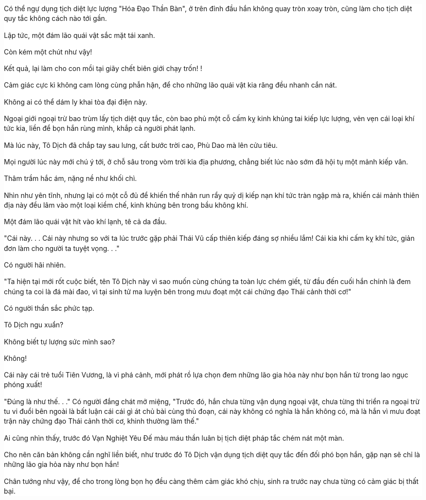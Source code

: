 Có thể ngự dụng tịch diệt lực lượng "Hóa Đạo Thần Bàn", ở trên đỉnh đầu hắn không quay tròn xoay tròn, cũng làm cho tịch diệt quy tắc không cách nào tới gần.

Lập tức, một đám lão quái vật sắc mặt tái xanh.

Còn kém một chút như vậy!

Kết quả, lại làm cho con mồi tại giãy chết biên giới chạy trốn! !

Cảm giác cực kì không cam lòng cùng phẫn hận, để cho những lão quái vật kia răng đều nhanh cắn nát.

Không ai có thể dám ly khai tòa đại điện này.

Ngoại giới ngoại trừ bao trùm lấy tịch diệt quy tắc, còn bao phủ một cỗ cấm kỵ kinh khủng tai kiếp lực lượng, vẻn vẹn cái loại khí tức kia, liền để bọn hắn rùng mình, khắp cả người phát lạnh.

Mà lúc này, Tô Dịch đã chắp tay sau lưng, cất bước trời cao, Phù Dao mà lên cửu tiêu.

Mọi người lúc này mới chú ý tới, ở chỗ sâu trong vòm trời kia địa phương, chẳng biết lúc nào sớm đã hội tụ một mảnh kiếp vân.

Thâm trầm hắc ám, nặng nề như khối chì.

Nhìn như yên tĩnh, nhưng lại có một cỗ đủ để khiến thế nhân run rẩy quỷ dị kiếp nạn khí tức tràn ngập mà ra, khiến cái mảnh thiên địa này đều lâm vào một loại kiềm chế, kinh khủng bên trong bầu không khí.

Một đám lão quái vật hít vào khí lạnh, tê cả da đầu.

"Cái này. . . Cái này nhưng so với ta lúc trước gặp phải Thái Vũ cấp thiên kiếp đáng sợ nhiều lắm! Cái kia khi cấm kỵ khí tức, giản đơn làm cho người ta tuyệt vọng. . ."

Có người hãi nhiên.

"Ta hiện tại mới rốt cuộc biết, tên Tô Dịch này vì sao muốn cùng chúng ta toàn lực chém giết, từ đầu đến cuối hắn chính là đem chúng ta coi là đá mài đao, vì tại sinh tử ma luyện bên trong mưu đoạt một cái chứng đạo Thái cảnh thời cơ!"

Có người thần sắc phức tạp.

Tô Dịch ngu xuẩn?

Không biết tự lượng sức mình sao?

Không!

Cái này cái trẻ tuổi Tiên Vương, là vì phá cảnh, mới phát rồ lựa chọn đem những lão gia hỏa này như bọn hắn từ trong lao ngục phóng xuất!

"Đúng là như thế. . ." Có người đắng chát mở miệng, "Trước đó, hắn chưa từng vận dụng ngoại vật, chưa từng thi triển ra ngoại trừ tu vi đuổi bên ngoài là bất luận cái cái gì át chủ bài cùng thủ đoạn, cái này không có nghĩa là hắn không có, mà là hắn vì mưu đoạt trận này chứng đạo Thái cảnh thời cơ, khinh thường làm thế."

Ai cũng nhìn thấy, trước đó Vạn Nghiệt Yêu Đế màu máu thần luân bị tịch diệt pháp tắc chém nát một màn.

Cho nên căn bản không cần nghĩ liền biết, như trước đó Tô Dịch vận dụng tịch diệt quy tắc đến đối phó bọn hắn, gặp nạn sẽ chỉ là những lão gia hỏa này như bọn hắn!

Chân tướng như vậy, để cho trong lòng bọn họ đều càng thêm cảm giác khó chịu, sinh ra trước nay chưa từng có cảm giác bị thất bại.
